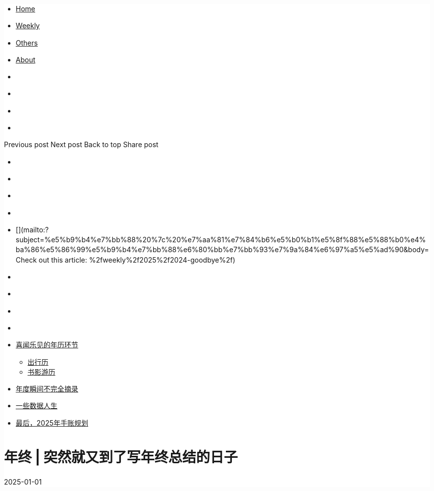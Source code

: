 [](#)

-   [Home](/)
-   [Weekly](/weekly)
-   [Others](/posts)
-   [About](/about)

  

-   []( /weekly/2024/dec.-09-dec.-28/)
-   [](/weekly/2025/dec.29-jan.5/)
-   [](#)
-   [](#)

Previous post Next post Back to top Share post  

-   [](http://www.facebook.com/sharer.php?u=%2fweekly%2f2025%2f2024-goodbye%2f)
-   [](https://twitter.com/share?url=%2fweekly%2f2025%2f2024-goodbye%2f&text=%e5%b9%b4%e7%bb%88%20%7c%20%e7%aa%81%e7%84%b6%e5%b0%b1%e5%8f%88%e5%88%b0%e4%ba%86%e5%86%99%e5%b9%b4%e7%bb%88%e6%80%bb%e7%bb%93%e7%9a%84%e6%97%a5%e5%ad%90)
-   [](http://www.linkedin.com/shareArticle?url=%2fweekly%2f2025%2f2024-goodbye%2f&title=%e5%b9%b4%e7%bb%88%20%7c%20%e7%aa%81%e7%84%b6%e5%b0%b1%e5%8f%88%e5%88%b0%e4%ba%86%e5%86%99%e5%b9%b4%e7%bb%88%e6%80%bb%e7%bb%93%e7%9a%84%e6%97%a5%e5%ad%90)
-   [](https://pinterest.com/pin/create/bookmarklet/?url=%2fweekly%2f2025%2f2024-goodbye%2f&is_video=false&description=%e5%b9%b4%e7%bb%88%20%7c%20%e7%aa%81%e7%84%b6%e5%b0%b1%e5%8f%88%e5%88%b0%e4%ba%86%e5%86%99%e5%b9%b4%e7%bb%88%e6%80%bb%e7%bb%93%e7%9a%84%e6%97%a5%e5%ad%90)
-   [](mailto:?subject=%e5%b9%b4%e7%bb%88%20%7c%20%e7%aa%81%e7%84%b6%e5%b0%b1%e5%8f%88%e5%88%b0%e4%ba%86%e5%86%99%e5%b9%b4%e7%bb%88%e6%80%bb%e7%bb%93%e7%9a%84%e6%97%a5%e5%ad%90&body=Check out this article: %2fweekly%2f2025%2f2024-goodbye%2f)
-   [](https://getpocket.com/save?url=%2fweekly%2f2025%2f2024-goodbye%2f&title=%e5%b9%b4%e7%bb%88%20%7c%20%e7%aa%81%e7%84%b6%e5%b0%b1%e5%8f%88%e5%88%b0%e4%ba%86%e5%86%99%e5%b9%b4%e7%bb%88%e6%80%bb%e7%bb%93%e7%9a%84%e6%97%a5%e5%ad%90)
-   [](http://reddit.com/submit?url=%2fweekly%2f2025%2f2024-goodbye%2f&title=%e5%b9%b4%e7%bb%88%20%7c%20%e7%aa%81%e7%84%b6%e5%b0%b1%e5%8f%88%e5%88%b0%e4%ba%86%e5%86%99%e5%b9%b4%e7%bb%88%e6%80%bb%e7%bb%93%e7%9a%84%e6%97%a5%e5%ad%90)
-   [](http://www.tumblr.com/share/link?url=%2fweekly%2f2025%2f2024-goodbye%2f&name=%e5%b9%b4%e7%bb%88%20%7c%20%e7%aa%81%e7%84%b6%e5%b0%b1%e5%8f%88%e5%88%b0%e4%ba%86%e5%86%99%e5%b9%b4%e7%bb%88%e6%80%bb%e7%bb%93%e7%9a%84%e6%97%a5%e5%ad%90&description=%e9%99%a4%e4%ba%86%e4%b8%80%e4%ba%8b%e6%97%a0%e6%88%90%e4%b9%8b%e5%a4%96%e8%bf%98%e6%9c%89%e8%bf%99%e4%b9%88%e5%a4%9a%e2%80%94%e2%80%94%e8%bf%99%e4%b9%88%e5%a4%9a%e7%be%8e%e5%a6%99%e7%9a%84%e7%9e%ac%e9%97%b4%ef%bc%81)
-   [](https://news.ycombinator.com/submitlink?u=%2fweekly%2f2025%2f2024-goodbye%2f&t=%e5%b9%b4%e7%bb%88%20%7c%20%e7%aa%81%e7%84%b6%e5%b0%b1%e5%8f%88%e5%88%b0%e4%ba%86%e5%86%99%e5%b9%b4%e7%bb%88%e6%80%bb%e7%bb%93%e7%9a%84%e6%97%a5%e5%ad%90)

-   [喜闻乐见的年历环节](#喜闻乐见的年历环节)
    -   [出行历](#出行历)
    -   [书影游历](#书影游历)
-   [年度瞬间不完全摘录](#年度瞬间不完全摘录)
-   [一些数据人生](#一些数据人生)
-   [最后，2025年手账规划](#最后2025年手账规划)

# 年终 | 突然就又到了写年终总结的日子

2025-01-01
